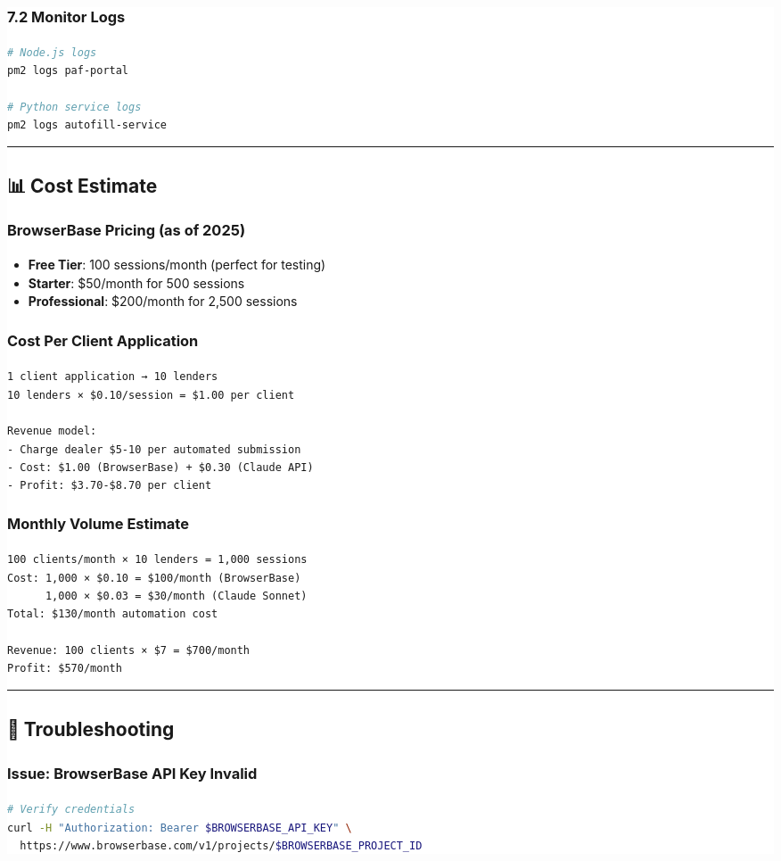### 7.2 Monitor Logs
```bash
# Node.js logs
pm2 logs paf-portal

# Python service logs
pm2 logs autofill-service
```

---

## 📊 Cost Estimate

### BrowserBase Pricing (as of 2025)
- **Free Tier**: 100 sessions/month (perfect for testing)
- **Starter**: $50/month for 500 sessions
- **Professional**: $200/month for 2,500 sessions

### Cost Per Client Application
```
1 client application → 10 lenders
10 lenders × $0.10/session = $1.00 per client

Revenue model:
- Charge dealer $5-10 per automated submission
- Cost: $1.00 (BrowserBase) + $0.30 (Claude API)
- Profit: $3.70-$8.70 per client
```

### Monthly Volume Estimate
```
100 clients/month × 10 lenders = 1,000 sessions
Cost: 1,000 × $0.10 = $100/month (BrowserBase)
      1,000 × $0.03 = $30/month (Claude Sonnet)
Total: $130/month automation cost

Revenue: 100 clients × $7 = $700/month
Profit: $570/month
```

---

## 🔧 Troubleshooting

### Issue: BrowserBase API Key Invalid
```bash
# Verify credentials
curl -H "Authorization: Bearer $BROWSERBASE_API_KEY" \
  https://www.browserbase.com/v1/projects/$BROWSERBASE_PROJECT_ID
```
